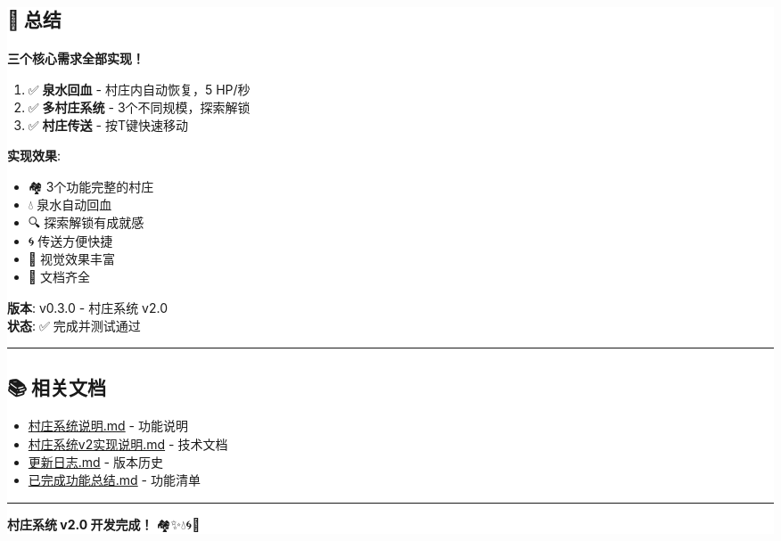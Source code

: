 ## 🎉 总结

**三个核心需求全部实现！**

1. ✅ **泉水回血** - 村庄内自动恢复，5 HP/秒
2. ✅ **多村庄系统** - 3个不同规模，探索解锁
3. ✅ **村庄传送** - 按T键快速移动

**实现效果**:
- 🏘️ 3个功能完整的村庄
- 💧 泉水自动回血
- 🔍 探索解锁有成就感
- 🌀 传送方便快捷
- 🎨 视觉效果丰富
- 📝 文档齐全

**版本**: v0.3.0 - 村庄系统 v2.0  
**状态**: ✅ 完成并测试通过

---

## 📚 相关文档

- [村庄系统说明.md](./村庄系统说明.md) - 功能说明
- [村庄系统v2实现说明.md](./村庄系统v2实现说明.md) - 技术文档
- [更新日志.md](./更新日志.md) - 版本历史
- [已完成功能总结.md](./已完成功能总结.md) - 功能清单

---

**村庄系统 v2.0 开发完成！** 🏘️✨💧🌀🎉
